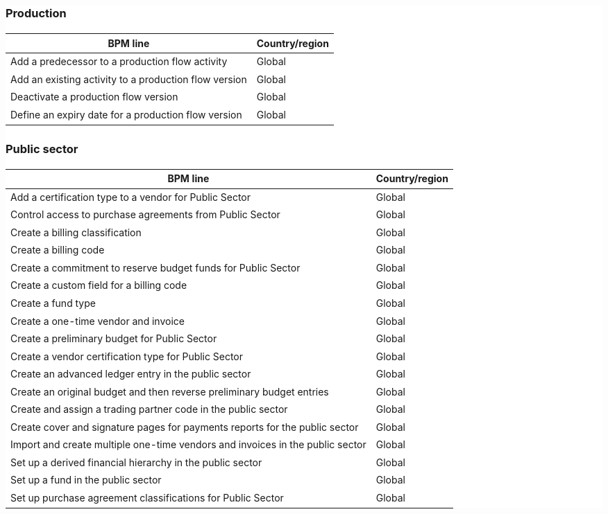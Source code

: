 ### 

### Production

| BPM line                                              | Country/region |
|-------------------------------------------------------|----------------|
| Add a predecessor to a production flow activity       | Global         |
| Add an existing activity to a production flow version | Global         |
| Deactivate a production flow version                  | Global         |
| Define an expiry date for a production flow version   | Global         |

### 

### Public sector

| BPM line                                                                      | Country/region |
|-------------------------------------------------------------------------------|----------------|
| Add a certification type to a vendor for Public Sector                        | Global         |
| Control access to purchase agreements from Public Sector                      | Global         |
| Create a billing classification                                               | Global         |
| Create a billing code                                                         | Global         |
| Create a commitment to reserve budget funds for Public Sector                 | Global         |
| Create a custom field for a billing code                                      | Global         |
| Create a fund type                                                            | Global         |
| Create a one-time vendor and invoice                                          | Global         |
| Create a preliminary budget for Public Sector                                 | Global         |
| Create a vendor certification type for Public Sector                          | Global         |
| Create an advanced ledger entry in the public sector                          | Global         |
| Create an original budget and then reverse preliminary budget entries         | Global         |
| Create and assign a trading partner code in the public sector                 | Global         |
| Create cover and signature pages for payments reports for the public sector   | Global         |
| Import and create multiple one-time vendors and invoices in the public sector | Global         |
| Set up a derived financial hierarchy in the public sector                     | Global         |
| Set up a fund in the public sector                                            | Global         |
| Set up purchase agreement classifications for Public Sector                   | Global         |

### 

